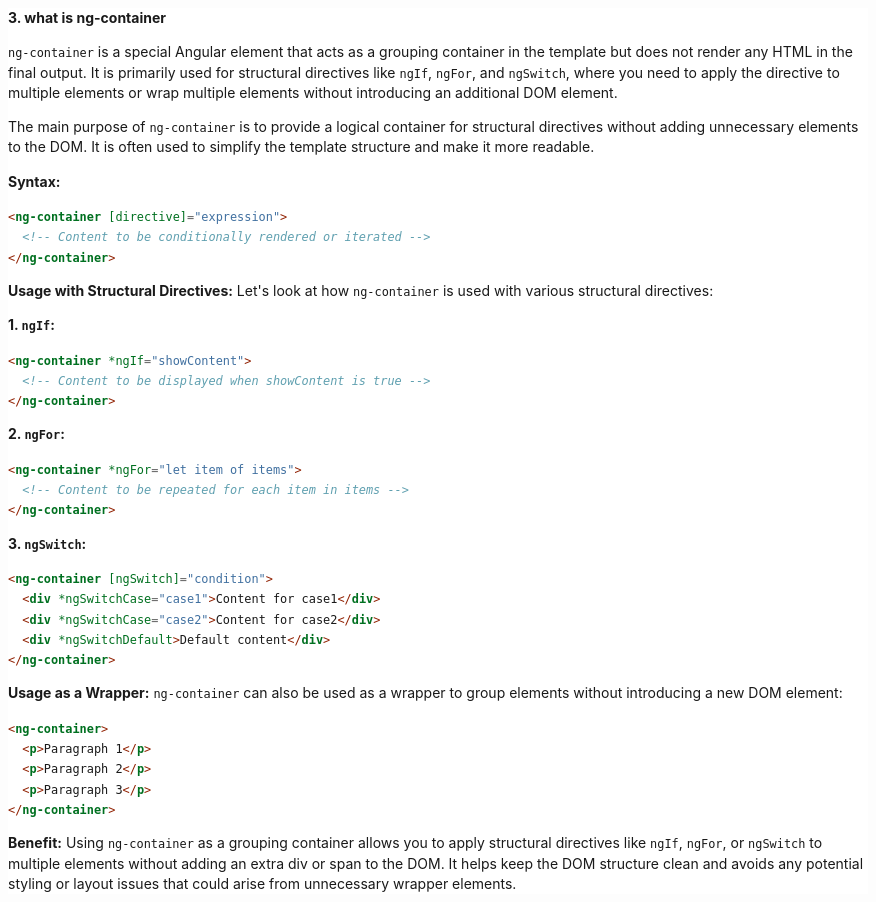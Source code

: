 **3. what is ng-container**

`ng-container` is a special Angular element that acts as a grouping container in the template but does not render any HTML in the final output. It is primarily used for structural directives like `ngIf`, `ngFor`, and `ngSwitch`, where you need to apply the directive to multiple elements or wrap multiple elements without introducing an additional DOM element.

The main purpose of `ng-container` is to provide a logical container for structural directives without adding unnecessary elements to the DOM. It is often used to simplify the template structure and make it more readable.

**Syntax:**
```html
<ng-container [directive]="expression">
  <!-- Content to be conditionally rendered or iterated -->
</ng-container>
```

**Usage with Structural Directives:**
Let's look at how `ng-container` is used with various structural directives:

**1. `ngIf`:**
```html
<ng-container *ngIf="showContent">
  <!-- Content to be displayed when showContent is true -->
</ng-container>
```

**2. `ngFor`:**
```html
<ng-container *ngFor="let item of items">
  <!-- Content to be repeated for each item in items -->
</ng-container>
```

**3. `ngSwitch`:**
```html
<ng-container [ngSwitch]="condition">
  <div *ngSwitchCase="case1">Content for case1</div>
  <div *ngSwitchCase="case2">Content for case2</div>
  <div *ngSwitchDefault>Default content</div>
</ng-container>
```

**Usage as a Wrapper:**
`ng-container` can also be used as a wrapper to group elements without introducing a new DOM element:

```html
<ng-container>
  <p>Paragraph 1</p>
  <p>Paragraph 2</p>
  <p>Paragraph 3</p>
</ng-container>
```

**Benefit:**
Using `ng-container` as a grouping container allows you to apply structural directives like `ngIf`, `ngFor`, or `ngSwitch` to multiple elements without adding an extra div or span to the DOM. It helps keep the DOM structure clean and avoids any potential styling or layout issues that could arise from unnecessary wrapper elements.
